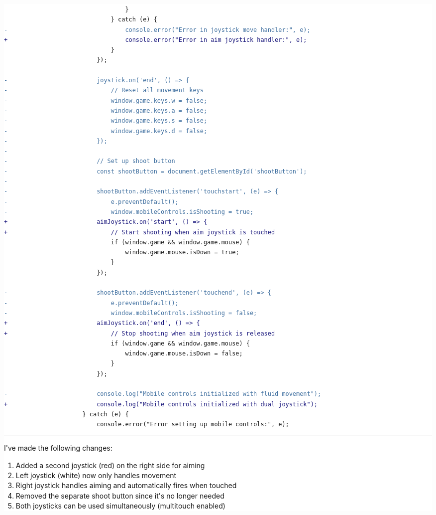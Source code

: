 ```diff
                                  }
                              } catch (e) {
-                                 console.error("Error in joystick move handler:", e);
+                                 console.error("Error in aim joystick handler:", e);
                              }
                          });
  
-                         joystick.on('end', () => {
-                             // Reset all movement keys
-                             window.game.keys.w = false;
-                             window.game.keys.a = false;
-                             window.game.keys.s = false;
-                             window.game.keys.d = false;
-                         });
-                         
-                         // Set up shoot button
-                         const shootButton = document.getElementById('shootButton');
-                         
-                         shootButton.addEventListener('touchstart', (e) => {
-                             e.preventDefault();
-                             window.mobileControls.isShooting = true;
+                         aimJoystick.on('start', () => {
+                             // Start shooting when aim joystick is touched
                              if (window.game && window.game.mouse) {
                                  window.game.mouse.isDown = true;
                              }
                          });
  
-                         shootButton.addEventListener('touchend', (e) => {
-                             e.preventDefault();
-                             window.mobileControls.isShooting = false;
+                         aimJoystick.on('end', () => {
+                             // Stop shooting when aim joystick is released
                              if (window.game && window.game.mouse) {
                                  window.game.mouse.isDown = false;
                              }
                          });
                          
-                         console.log("Mobile controls initialized with fluid movement");
+                         console.log("Mobile controls initialized with dual joystick");
                      } catch (e) {
                          console.error("Error setting up mobile controls:", e);
```

---

I've made the following changes:
1. Added a second joystick (red) on the right side for aiming
2. Left joystick (white) now only handles movement
3. Right joystick handles aiming and automatically fires when touched
4. Removed the separate shoot button since it's no longer needed
5. Both joysticks can be used simultaneously (multitouch enabled)
